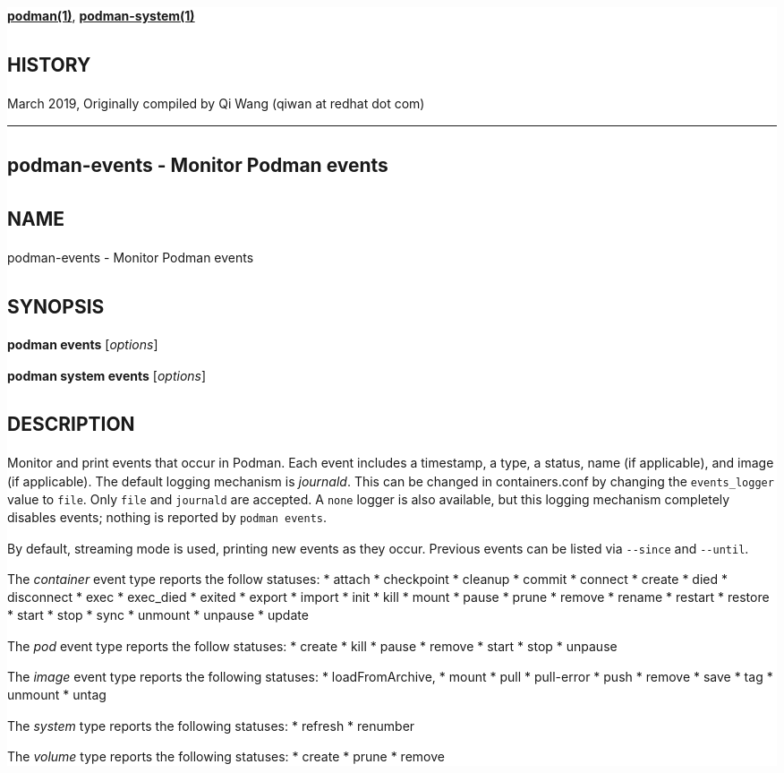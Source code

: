 **[podman(1)](podman.html)**, **[podman-system(1)](podman-system.html)**

##  HISTORY

March 2019, Originally compiled by Qi Wang (qiwan at redhat dot com)


---

<a id='podman-system-events'></a>

## podman-events - Monitor Podman events

##  NAME

podman-events - Monitor Podman events

##  SYNOPSIS

**podman events** \[*options*\]

**podman system events** \[*options*\]

##  DESCRIPTION

Monitor and print events that occur in Podman. Each event includes a
timestamp, a type, a status, name (if applicable), and image (if
applicable). The default logging mechanism is *journald*. This can be
changed in containers.conf by changing the `events_logger` value to
`file`. Only `file` and `journald` are accepted. A `none` logger is also
available, but this logging mechanism completely disables events;
nothing is reported by `podman events`.

By default, streaming mode is used, printing new events as they occur.
Previous events can be listed via `--since` and `--until`.

The *container* event type reports the follow statuses: \* attach \*
checkpoint \* cleanup \* commit \* connect \* create \* died \*
disconnect \* exec \* exec_died \* exited \* export \* import \* init \*
kill \* mount \* pause \* prune \* remove \* rename \* restart \*
restore \* start \* stop \* sync \* unmount \* unpause \* update

The *pod* event type reports the follow statuses: \* create \* kill \*
pause \* remove \* start \* stop \* unpause

The *image* event type reports the following statuses: \*
loadFromArchive, \* mount \* pull \* pull-error \* push \* remove \*
save \* tag \* unmount \* untag

The *system* type reports the following statuses: \* refresh \* renumber

The *volume* type reports the following statuses: \* create \* prune \*
remove
